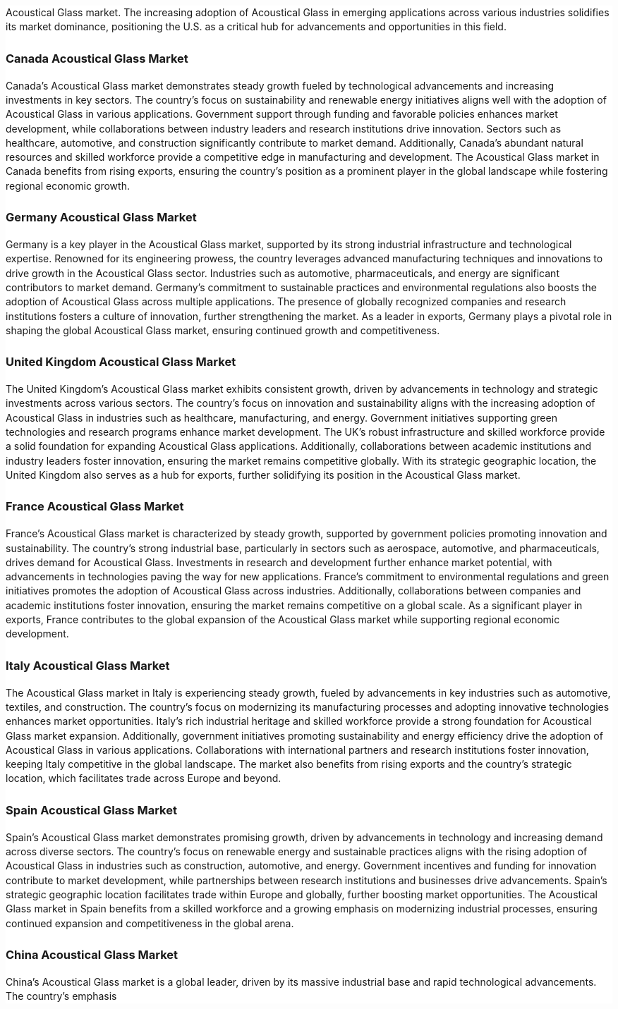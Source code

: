 Acoustical Glass market. The increasing adoption of Acoustical Glass in emerging applications across various industries solidifies its market dominance, positioning the U.S. as a critical hub for advancements and opportunities in this field.</p><h3>Canada Acoustical Glass Market</h3><p>Canada&rsquo;s Acoustical Glass market demonstrates steady growth fueled by technological advancements and increasing investments in key sectors. The country&rsquo;s focus on sustainability and renewable energy initiatives aligns well with the adoption of Acoustical Glass in various applications. Government support through funding and favorable policies enhances market development, while collaborations between industry leaders and research institutions drive innovation. Sectors such as healthcare, automotive, and construction significantly contribute to market demand. Additionally, Canada&rsquo;s abundant natural resources and skilled workforce provide a competitive edge in manufacturing and development. The Acoustical Glass market in Canada benefits from rising exports, ensuring the country&rsquo;s position as a prominent player in the global landscape while fostering regional economic growth.</p><h3>Germany Acoustical Glass Market</h3><p>Germany is a key player in the Acoustical Glass market, supported by its strong industrial infrastructure and technological expertise. Renowned for its engineering prowess, the country leverages advanced manufacturing techniques and innovations to drive growth in the Acoustical Glass sector. Industries such as automotive, pharmaceuticals, and energy are significant contributors to market demand. Germany&rsquo;s commitment to sustainable practices and environmental regulations also boosts the adoption of Acoustical Glass across multiple applications. The presence of globally recognized companies and research institutions fosters a culture of innovation, further strengthening the market. As a leader in exports, Germany plays a pivotal role in shaping the global Acoustical Glass market, ensuring continued growth and competitiveness.</p><h3>United Kingdom Acoustical Glass Market</h3><p>The United Kingdom&rsquo;s Acoustical Glass market exhibits consistent growth, driven by advancements in technology and strategic investments across various sectors. The country&rsquo;s focus on innovation and sustainability aligns with the increasing adoption of Acoustical Glass in industries such as healthcare, manufacturing, and energy. Government initiatives supporting green technologies and research programs enhance market development. The UK&rsquo;s robust infrastructure and skilled workforce provide a solid foundation for expanding Acoustical Glass applications. Additionally, collaborations between academic institutions and industry leaders foster innovation, ensuring the market remains competitive globally. With its strategic geographic location, the United Kingdom also serves as a hub for exports, further solidifying its position in the Acoustical Glass market.</p><h3>France Acoustical Glass Market</h3><p>France&rsquo;s Acoustical Glass market is characterized by steady growth, supported by government policies promoting innovation and sustainability. The country&rsquo;s strong industrial base, particularly in sectors such as aerospace, automotive, and pharmaceuticals, drives demand for Acoustical Glass. Investments in research and development further enhance market potential, with advancements in technologies paving the way for new applications. France&rsquo;s commitment to environmental regulations and green initiatives promotes the adoption of Acoustical Glass across industries. Additionally, collaborations between companies and academic institutions foster innovation, ensuring the market remains competitive on a global scale. As a significant player in exports, France contributes to the global expansion of the Acoustical Glass market while supporting regional economic development.</p><h3>Italy Acoustical Glass Market</h3><p>The Acoustical Glass market in Italy is experiencing steady growth, fueled by advancements in key industries such as automotive, textiles, and construction. The country&rsquo;s focus on modernizing its manufacturing processes and adopting innovative technologies enhances market opportunities. Italy&rsquo;s rich industrial heritage and skilled workforce provide a strong foundation for Acoustical Glass market expansion. Additionally, government initiatives promoting sustainability and energy efficiency drive the adoption of Acoustical Glass in various applications. Collaborations with international partners and research institutions foster innovation, keeping Italy competitive in the global landscape. The market also benefits from rising exports and the country&rsquo;s strategic location, which facilitates trade across Europe and beyond.</p><h3>Spain Acoustical Glass Market</h3><p>Spain&rsquo;s Acoustical Glass market demonstrates promising growth, driven by advancements in technology and increasing demand across diverse sectors. The country&rsquo;s focus on renewable energy and sustainable practices aligns with the rising adoption of Acoustical Glass in industries such as construction, automotive, and energy. Government incentives and funding for innovation contribute to market development, while partnerships between research institutions and businesses drive advancements. Spain&rsquo;s strategic geographic location facilitates trade within Europe and globally, further boosting market opportunities. The Acoustical Glass market in Spain benefits from a skilled workforce and a growing emphasis on modernizing industrial processes, ensuring continued expansion and competitiveness in the global arena.</p><h3>China Acoustical Glass Market</h3><p>China&rsquo;s Acoustical Glass market is a global leader, driven by its massive industrial base and rapid technological advancements. The country&rsquo;s emphasis
